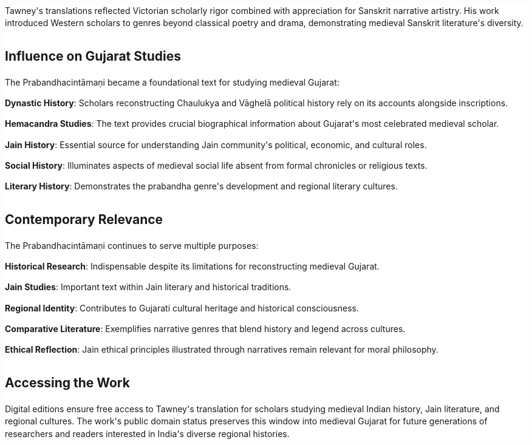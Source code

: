 Tawney's translations reflected Victorian scholarly rigor combined with appreciation for Sanskrit narrative artistry. His work introduced Western scholars to genres beyond classical poetry and drama, demonstrating medieval Sanskrit literature's diversity.

## Influence on Gujarat Studies

The Prabandhacintāmaṇi became a foundational text for studying medieval Gujarat:

**Dynastic History**: Scholars reconstructing Chaulukya and Vāghelā political history rely on its accounts alongside inscriptions.

**Hemacandra Studies**: The text provides crucial biographical information about Gujarat's most celebrated medieval scholar.

**Jain History**: Essential source for understanding Jain community's political, economic, and cultural roles.

**Social History**: Illuminates aspects of medieval social life absent from formal chronicles or religious texts.

**Literary History**: Demonstrates the prabandha genre's development and regional literary cultures.

## Contemporary Relevance

The Prabandhacintāmaṇi continues to serve multiple purposes:

**Historical Research**: Indispensable despite its limitations for reconstructing medieval Gujarat.

**Jain Studies**: Important text within Jain literary and historical traditions.

**Regional Identity**: Contributes to Gujarati cultural heritage and historical consciousness.

**Comparative Literature**: Exemplifies narrative genres that blend history and legend across cultures.

**Ethical Reflection**: Jain ethical principles illustrated through narratives remain relevant for moral philosophy.

## Accessing the Work

Digital editions ensure free access to Tawney's translation for scholars studying medieval Indian history, Jain literature, and regional cultures. The work's public domain status preserves this window into medieval Gujarat for future generations of researchers and readers interested in India's diverse regional histories.
